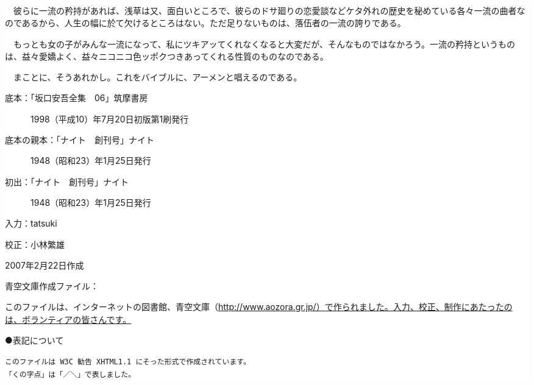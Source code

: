 　彼らに一流の矜持があれば、浅草は又、面白いところで、彼らのドサ廻りの恋愛談などケタ外れの歴史を秘めている各々一流の曲者なのであるから、人生の幅に於て欠けるところはない。ただ足りないものは、落伍者の一流の誇りである。

　もっとも女の子がみんな一流になって、私にツキアッてくれなくなると大変だが、そんなものではなかろう。一流の矜持というものは、益々愛嬌よく、益々ニコニコ色ッポクつきあってくれる性質のものなのである。

　まことに、そうあれかし。これをバイブルに、アーメンと唱えるのである。













底本：「坂口安吾全集　06」筑摩書房


　　　1998（平成10）年7月20日初版第1刷発行

底本の親本：「ナイト　創刊号」ナイト

　　　1948（昭和23）年1月25日発行

初出：「ナイト　創刊号」ナイト

　　　1948（昭和23）年1月25日発行

入力：tatsuki

校正：小林繁雄

2007年2月22日作成

青空文庫作成ファイル：

このファイルは、インターネットの図書館、青空文庫（http://www.aozora.gr.jp/）で作られました。入力、校正、制作にあたったのは、ボランティアの皆さんです。











●表記について


	このファイルは W3C 勧告 XHTML1.1 にそった形式で作成されています。
	「くの字点」は「／＼」で表しました。